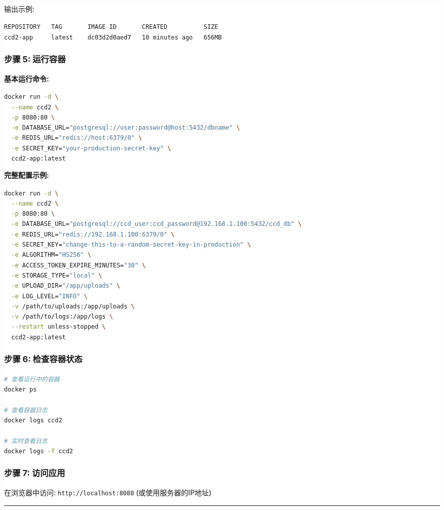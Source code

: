 输出示例:
```
REPOSITORY   TAG       IMAGE ID       CREATED          SIZE
ccd2-app     latest    dc03d2d0aed7   10 minutes ago   656MB
```

### 步骤 5: 运行容器

**基本运行命令:**
```bash
docker run -d \
  --name ccd2 \
  -p 8080:80 \
  -e DATABASE_URL="postgresql://user:password@host:5432/dbname" \
  -e REDIS_URL="redis://host:6379/0" \
  -e SECRET_KEY="your-production-secret-key" \
  ccd2-app:latest
```

**完整配置示例:**
```bash
docker run -d \
  --name ccd2 \
  -p 8080:80 \
  -e DATABASE_URL="postgresql://ccd_user:ccd_password@192.168.1.100:5432/ccd_db" \
  -e REDIS_URL="redis://192.168.1.100:6379/0" \
  -e SECRET_KEY="change-this-to-a-random-secret-key-in-production" \
  -e ALGORITHM="HS256" \
  -e ACCESS_TOKEN_EXPIRE_MINUTES="30" \
  -e STORAGE_TYPE="local" \
  -e UPLOAD_DIR="/app/uploads" \
  -e LOG_LEVEL="INFO" \
  -v /path/to/uploads:/app/uploads \
  -v /path/to/logs:/app/logs \
  --restart unless-stopped \
  ccd2-app:latest
```

### 步骤 6: 检查容器状态

```bash
# 查看运行中的容器
docker ps

# 查看容器日志
docker logs ccd2

# 实时查看日志
docker logs -f ccd2
```

### 步骤 7: 访问应用

在浏览器中访问: `http://localhost:8080` (或使用服务器的IP地址)

---